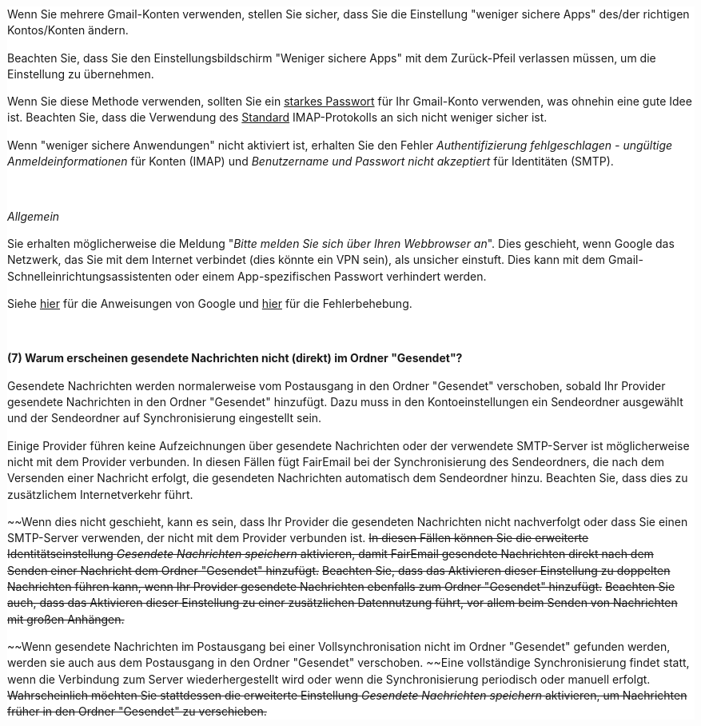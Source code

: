 Wenn Sie mehrere Gmail-Konten verwenden, stellen Sie sicher, dass Sie die Einstellung "weniger sichere Apps" des/der richtigen Kontos/Konten ändern.

Beachten Sie, dass Sie den Einstellungsbildschirm "Weniger sichere Apps" mit dem Zurück-Pfeil verlassen müssen, um die Einstellung zu übernehmen.

Wenn Sie diese Methode verwenden, sollten Sie ein [starkes Passwort](https://en.wikipedia.org/wiki/Password_strength) für Ihr Gmail-Konto verwenden, was ohnehin eine gute Idee ist. Beachten Sie, dass die Verwendung des [Standard](https://tools.ietf.org/html/rfc3501) IMAP-Protokolls an sich nicht weniger sicher ist.

Wenn "weniger sichere Anwendungen" nicht aktiviert ist, erhalten Sie den Fehler *Authentifizierung fehlgeschlagen - ungültige Anmeldeinformationen* für Konten (IMAP) und *Benutzername und Passwort nicht akzeptiert* für Identitäten (SMTP).

<br />

*Allgemein*

Sie erhalten möglicherweise die Meldung "*Bitte melden Sie sich über Ihren Webbrowser an*". Dies geschieht, wenn Google das Netzwerk, das Sie mit dem Internet verbindet (dies könnte ein VPN sein), als unsicher einstuft. Dies kann mit dem Gmail-Schnelleinrichtungsassistenten oder einem App-spezifischen Passwort verhindert werden.

Siehe [hier](https://support.google.com/mail/answer/7126229) für die Anweisungen von Google und [hier](https://support.google.com/mail/accounts/answer/78754) für die Fehlerbehebung.

<br />

<a name="faq7"></a>
**(7) Warum erscheinen gesendete Nachrichten nicht (direkt) im Ordner "Gesendet"?**

Gesendete Nachrichten werden normalerweise vom Postausgang in den Ordner "Gesendet" verschoben, sobald Ihr Provider gesendete Nachrichten in den Ordner "Gesendet" hinzufügt. Dazu muss in den Kontoeinstellungen ein Sendeordner ausgewählt und der Sendeordner auf Synchronisierung eingestellt sein.

Einige Provider führen keine Aufzeichnungen über gesendete Nachrichten oder der verwendete SMTP-Server ist möglicherweise nicht mit dem Provider verbunden. In diesen Fällen fügt FairEmail bei der Synchronisierung des Sendeordners, die nach dem Versenden einer Nachricht erfolgt, die gesendeten Nachrichten automatisch dem Sendeordner hinzu. Beachten Sie, dass dies zu zusätzlichem Internetverkehr führt.

~~Wenn dies nicht geschieht, kann es sein, dass Ihr Provider die gesendeten Nachrichten nicht nachverfolgt oder dass Sie einen SMTP-Server verwenden, der nicht mit dem Provider verbunden ist. ~~In diesen Fällen können Sie die erweiterte Identitätseinstellung *Gesendete Nachrichten speichern* aktivieren, damit FairEmail gesendete Nachrichten direkt nach dem Senden einer Nachricht dem Ordner "Gesendet" hinzufügt.~~ ~~Beachten Sie, dass das Aktivieren dieser Einstellung zu doppelten Nachrichten führen kann, wenn Ihr Provider gesendete Nachrichten ebenfalls zum Ordner "Gesendet" hinzufügt.~~ ~~Beachten Sie auch, dass das Aktivieren dieser Einstellung zu einer zusätzlichen Datennutzung führt, vor allem beim Senden von Nachrichten mit großen Anhängen.~~

~~Wenn gesendete Nachrichten im Postausgang bei einer Vollsynchronisation nicht im Ordner "Gesendet" gefunden werden, werden sie auch aus dem Postausgang in den Ordner "Gesendet" verschoben. ~~Eine vollständige Synchronisierung findet statt, wenn die Verbindung zum Server wiederhergestellt wird oder wenn die Synchronisierung periodisch oder manuell erfolgt. ~~Wahrscheinlich möchten Sie stattdessen die erweiterte Einstellung *Gesendete Nachrichten speichern* aktivieren, um Nachrichten früher in den Ordner "Gesendet" zu verschieben.~~
